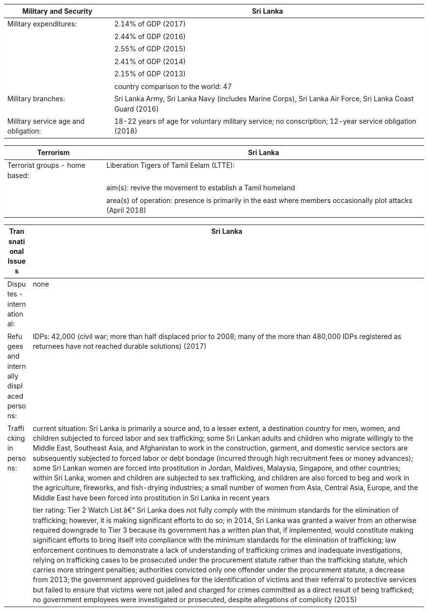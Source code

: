 | Military and Security | Sri Lanka |
| --- | --- |
| Military expenditures: | 2.14% of GDP (2017) |
| | 2.44% of GDP (2016) |
| | 2.55% of GDP (2015) |
| | 2.41% of GDP (2014) |
| | 2.15% of GDP (2013) |
| | country comparison to the world: 47 |
| Military branches: | Sri Lanka Army, Sri Lanka Navy (includes Marine Corps), Sri Lanka Air Force, Sri Lanka Coast Guard (2016) |
| Military service age and obligation: | 18-22 years of age for voluntary military service; no conscription; 12-year service obligation (2018) |

| Terrorism | Sri Lanka |
| --- | --- |
| Terrorist groups - home based: | Liberation Tigers of Tamil Eelam (LTTE): |
| | aim(s): revive the movement to establish a Tamil homeland |
| | area(s) of operation: presence is primarily in the east where members occasionally plot attacks (April 2018) |

| Transnational Issues | Sri Lanka |
| --- | --- |
| Disputes - international: | none |
| Refugees and internally displaced persons: | IDPs: 42,000 (civil war; more than half displaced prior to 2008; many of the more than 480,000 IDPs registered as returnees have not reached durable solutions) (2017) |
| Trafficking in persons: | current situation: Sri Lanka is primarily a source and, to a lesser extent, a destination country for men, women, and children subjected to forced labor and sex trafficking; some Sri Lankan adults and children who migrate willingly to the Middle East, Southeast Asia, and Afghanistan to work in the construction, garment, and domestic service sectors are subsequently subjected to forced labor or debt bondage (incurred through high recruitment fees or money advances); some Sri Lankan women are forced into prostitution in Jordan, Maldives, Malaysia, Singapore, and other countries; within Sri Lanka, women and children are subjected to sex trafficking, and children are also forced to beg and work in the agriculture, fireworks, and fish-drying industries; a small number of women from Asia, Central Asia, Europe, and the Middle East have been forced into prostitution in Sri Lanka in recent years |
| | tier rating: Tier 2 Watch List â€“ Sri Lanka does not fully comply with the minimum standards for the elimination of trafficking; however, it is making significant efforts to do so; in 2014, Sri Lanka was granted a waiver from an otherwise required downgrade to Tier 3 because its government has a written plan that, if implemented, would constitute making significant efforts to bring itself into compliance with the minimum standards for the elimination of trafficking; law enforcement continues to demonstrate a lack of understanding of trafficking crimes and inadequate investigations, relying on trafficking cases to be prosecuted under the procurement statute rather than the trafficking statute, which carries more stringent penalties; authorities convicted only one offender under the procurement statute, a decrease from 2013; the government approved guidelines for the identification of victims and their referral to protective services but failed to ensure that victims were not jailed and charged for crimes committed as a direct result of being trafficked; no government employees were investigated or prosecuted, despite allegations of complicity (2015) |
